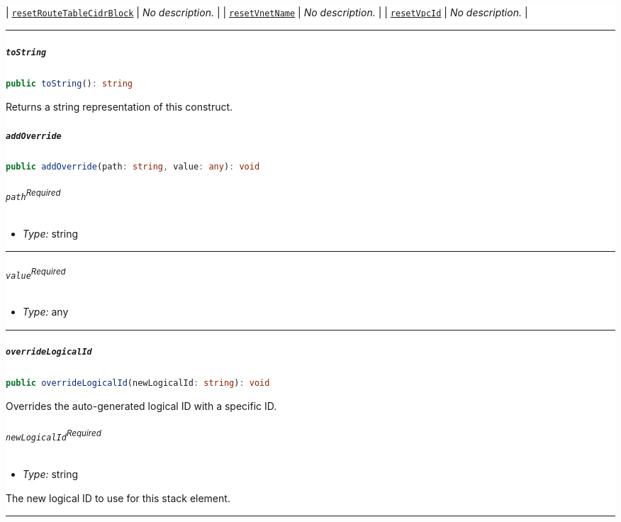 | <code><a href="#@cdktf/provider-mongodbatlas.networkPeering.NetworkPeering.resetRouteTableCidrBlock">resetRouteTableCidrBlock</a></code> | *No description.* |
| <code><a href="#@cdktf/provider-mongodbatlas.networkPeering.NetworkPeering.resetVnetName">resetVnetName</a></code> | *No description.* |
| <code><a href="#@cdktf/provider-mongodbatlas.networkPeering.NetworkPeering.resetVpcId">resetVpcId</a></code> | *No description.* |

---

##### `toString` <a name="toString" id="@cdktf/provider-mongodbatlas.networkPeering.NetworkPeering.toString"></a>

```typescript
public toString(): string
```

Returns a string representation of this construct.

##### `addOverride` <a name="addOverride" id="@cdktf/provider-mongodbatlas.networkPeering.NetworkPeering.addOverride"></a>

```typescript
public addOverride(path: string, value: any): void
```

###### `path`<sup>Required</sup> <a name="path" id="@cdktf/provider-mongodbatlas.networkPeering.NetworkPeering.addOverride.parameter.path"></a>

- *Type:* string

---

###### `value`<sup>Required</sup> <a name="value" id="@cdktf/provider-mongodbatlas.networkPeering.NetworkPeering.addOverride.parameter.value"></a>

- *Type:* any

---

##### `overrideLogicalId` <a name="overrideLogicalId" id="@cdktf/provider-mongodbatlas.networkPeering.NetworkPeering.overrideLogicalId"></a>

```typescript
public overrideLogicalId(newLogicalId: string): void
```

Overrides the auto-generated logical ID with a specific ID.

###### `newLogicalId`<sup>Required</sup> <a name="newLogicalId" id="@cdktf/provider-mongodbatlas.networkPeering.NetworkPeering.overrideLogicalId.parameter.newLogicalId"></a>

- *Type:* string

The new logical ID to use for this stack element.

---